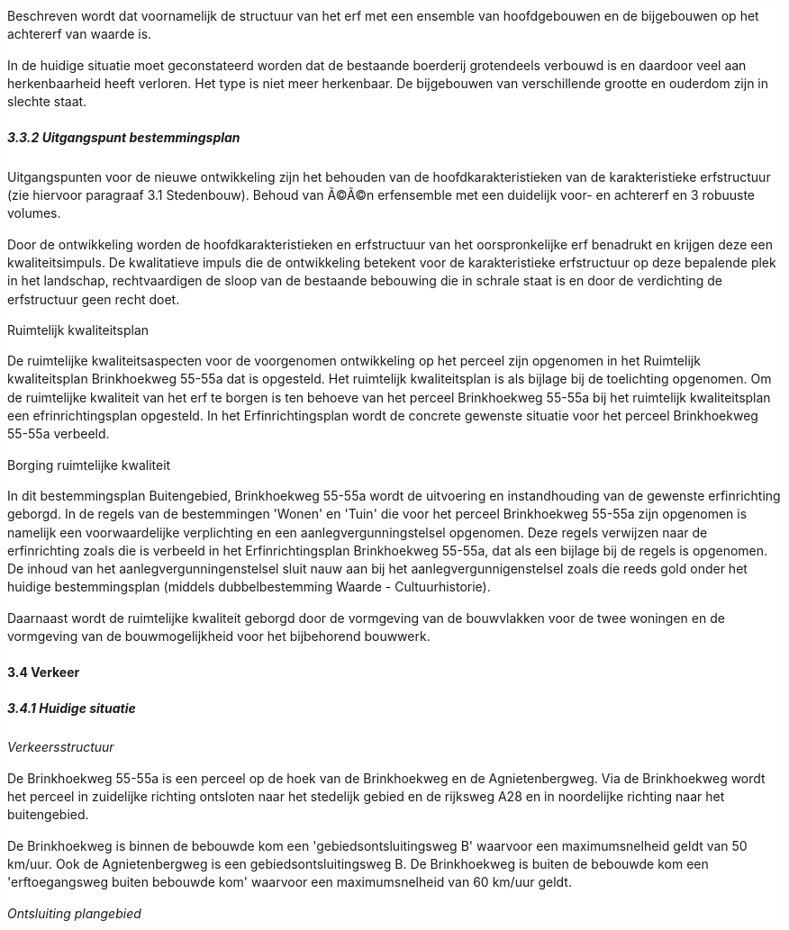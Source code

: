 Beschreven wordt dat voornamelijk de structuur van het erf met een ensemble van hoofdgebouwen en de bijgebouwen op het achtererf van waarde is.

In de huidige situatie moet geconstateerd worden dat de bestaande boerderij grotendeels verbouwd is en daardoor veel aan herkenbaarheid heeft verloren. Het type is niet meer herkenbaar. De bijgebouwen van verschillende grootte en ouderdom zijn in slechte staat.

##### 3\.3\.2 Uitgangspunt bestemmingsplan

Uitgangspunten voor de nieuwe ontwikkeling zijn het behouden van de hoofdkarakteristieken van de karakteristieke erfstructuur (zie hiervoor paragraaf 3\.1 Stedenbouw). Behoud van Ã©Ã©n erfensemble met een duidelijk voor\- en achtererf en 3 robuuste volumes.

Door de ontwikkeling worden de hoofdkarakteristieken en erfstructuur van het oorspronkelijke erf benadrukt en krijgen deze een kwaliteitsimpuls. De kwalitatieve impuls die de ontwikkeling betekent voor de karakteristieke erfstructuur op deze bepalende plek in het landschap, rechtvaardigen de sloop van de bestaande bebouwing die in schrale staat is en door de verdichting de erfstructuur geen recht doet.

Ruimtelijk kwaliteitsplan

De ruimtelijke kwaliteitsaspecten voor de voorgenomen ontwikkeling op het perceel zijn opgenomen in het Ruimtelijk kwaliteitsplan Brinkhoekweg 55\-55a dat is opgesteld. Het ruimtelijk kwaliteitsplan is als bijlage bij de toelichting opgenomen. Om de ruimtelijke kwaliteit van het erf te borgen is ten behoeve van het perceel Brinkhoekweg 55\-55a bij het ruimtelijk kwaliteitsplan een efrinrichtingsplan opgesteld. In het Erfinrichtingsplan wordt de concrete gewenste situatie voor het perceel Brinkhoekweg 55\-55a verbeeld.

Borging ruimtelijke kwaliteit

In dit bestemmingsplan Buitengebied, Brinkhoekweg 55\-55a wordt de uitvoering en instandhouding van de gewenste erfinrichting geborgd. In de regels van de bestemmingen 'Wonen' en 'Tuin' die voor het perceel Brinkhoekweg 55\-55a zijn opgenomen is namelijk een voorwaardelijke verplichting en een aanlegvergunningstelsel opgenomen. Deze regels verwijzen naar de erfinrichting zoals die is verbeeld in het Erfinrichtingsplan Brinkhoekweg 55\-55a, dat als een bijlage bij de regels is opgenomen. De inhoud van het aanlegvergunningenstelsel sluit nauw aan bij het aanlegvergunnigenstelsel zoals die reeds gold onder het huidige bestemmingsplan (middels dubbelbestemming Waarde \- Cultuurhistorie).

Daarnaast wordt de ruimtelijke kwaliteit geborgd door de vormgeving van de bouwvlakken voor de twee woningen en de vormgeving van de bouwmogelijkheid voor het bijbehorend bouwwerk.

#### 3\.4 Verkeer

##### 3\.4\.1 Huidige situatie

*Verkeersstructuur*

De Brinkhoekweg 55\-55a is een perceel op de hoek van de Brinkhoekweg en de Agnietenbergweg. Via de Brinkhoekweg wordt het perceel in zuidelijke richting ontsloten naar het stedelijk gebied en de rijksweg A28 en in noordelijke richting naar het buitengebied.

De Brinkhoekweg is binnen de bebouwde kom een 'gebiedsontsluitingsweg B' waarvoor een maximumsnelheid geldt van 50 km/uur. Ook de Agnietenbergweg is een gebiedsontsluitingsweg B. De Brinkhoekweg is buiten de bebouwde kom een 'erftoegangsweg buiten bebouwde kom' waarvoor een maximumsnelheid van 60 km/uur geldt.

*Ontsluiting plangebied*
